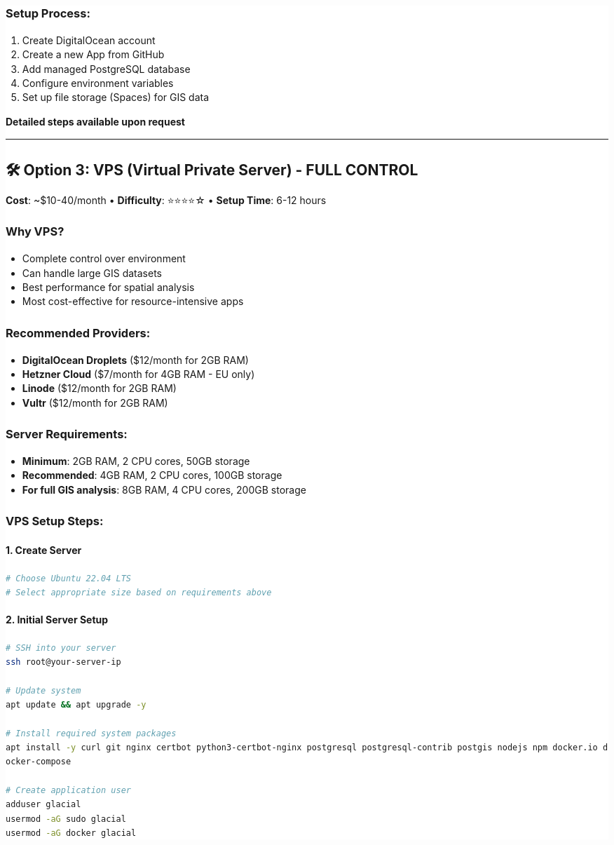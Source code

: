 ### Setup Process:
1. Create DigitalOcean account
2. Create a new App from GitHub
3. Add managed PostgreSQL database
4. Configure environment variables
5. Set up file storage (Spaces) for GIS data

**Detailed steps available upon request**

---

## 🛠️ **Option 3: VPS (Virtual Private Server) - FULL CONTROL**

**Cost**: ~$10-40/month • **Difficulty**: ⭐⭐⭐⭐☆ • **Setup Time**: 6-12 hours

### Why VPS?
- Complete control over environment
- Can handle large GIS datasets
- Best performance for spatial analysis
- Most cost-effective for resource-intensive apps

### Recommended Providers:
- **DigitalOcean Droplets** ($12/month for 2GB RAM)
- **Hetzner Cloud** ($7/month for 4GB RAM - EU only)
- **Linode** ($12/month for 2GB RAM)
- **Vultr** ($12/month for 2GB RAM)

### Server Requirements:
- **Minimum**: 2GB RAM, 2 CPU cores, 50GB storage
- **Recommended**: 4GB RAM, 2 CPU cores, 100GB storage
- **For full GIS analysis**: 8GB RAM, 4 CPU cores, 200GB storage

### VPS Setup Steps:

#### **1. Create Server**
```bash
# Choose Ubuntu 22.04 LTS
# Select appropriate size based on requirements above
```

#### **2. Initial Server Setup**
```bash
# SSH into your server
ssh root@your-server-ip

# Update system
apt update && apt upgrade -y

# Install required system packages
apt install -y curl git nginx certbot python3-certbot-nginx postgresql postgresql-contrib postgis nodejs npm docker.io docker-compose

# Create application user
adduser glacial
usermod -aG sudo glacial
usermod -aG docker glacial
```
